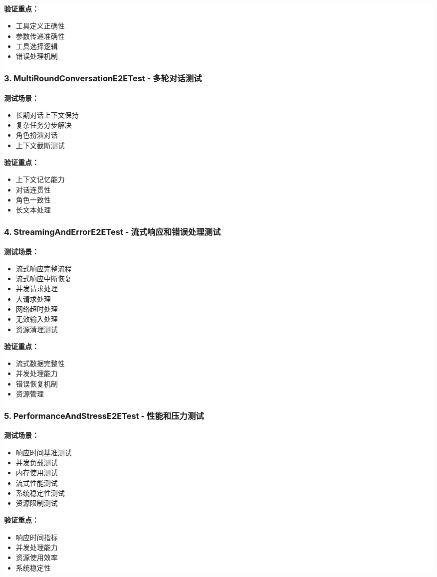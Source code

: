 **验证重点：**
- 工具定义正确性
- 参数传递准确性
- 工具选择逻辑
- 错误处理机制

### 3. MultiRoundConversationE2ETest - 多轮对话测试

**测试场景：**
- 长期对话上下文保持
- 复杂任务分步解决
- 角色扮演对话
- 上下文截断测试

**验证重点：**
- 上下文记忆能力
- 对话连贯性
- 角色一致性
- 长文本处理

### 4. StreamingAndErrorE2ETest - 流式响应和错误处理测试

**测试场景：**
- 流式响应完整流程
- 流式响应中断恢复
- 并发请求处理
- 大请求处理
- 网络超时处理
- 无效输入处理
- 资源清理测试

**验证重点：**
- 流式数据完整性
- 并发处理能力
- 错误恢复机制
- 资源管理

### 5. PerformanceAndStressE2ETest - 性能和压力测试

**测试场景：**
- 响应时间基准测试
- 并发负载测试
- 内存使用测试
- 流式性能测试
- 系统稳定性测试
- 资源限制测试

**验证重点：**
- 响应时间指标
- 并发处理能力
- 资源使用效率
- 系统稳定性
